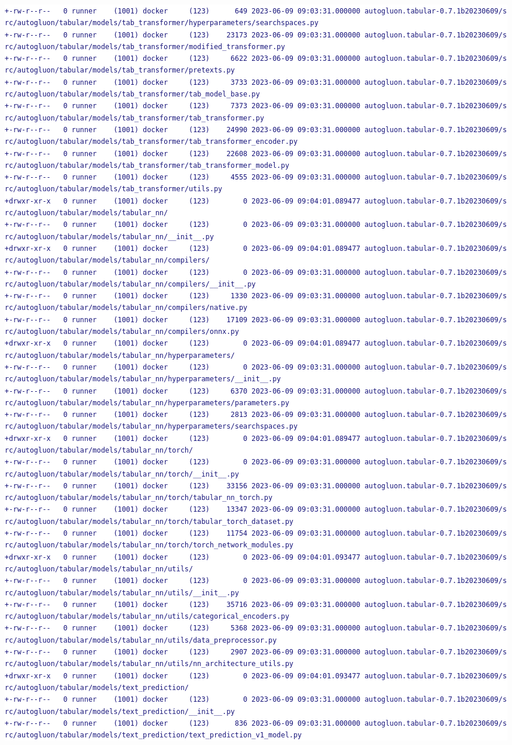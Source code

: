 ```diff
+-rw-r--r--   0 runner    (1001) docker     (123)      649 2023-06-09 09:03:31.000000 autogluon.tabular-0.7.1b20230609/src/autogluon/tabular/models/tab_transformer/hyperparameters/searchspaces.py
+-rw-r--r--   0 runner    (1001) docker     (123)    23173 2023-06-09 09:03:31.000000 autogluon.tabular-0.7.1b20230609/src/autogluon/tabular/models/tab_transformer/modified_transformer.py
+-rw-r--r--   0 runner    (1001) docker     (123)     6622 2023-06-09 09:03:31.000000 autogluon.tabular-0.7.1b20230609/src/autogluon/tabular/models/tab_transformer/pretexts.py
+-rw-r--r--   0 runner    (1001) docker     (123)     3733 2023-06-09 09:03:31.000000 autogluon.tabular-0.7.1b20230609/src/autogluon/tabular/models/tab_transformer/tab_model_base.py
+-rw-r--r--   0 runner    (1001) docker     (123)     7373 2023-06-09 09:03:31.000000 autogluon.tabular-0.7.1b20230609/src/autogluon/tabular/models/tab_transformer/tab_transformer.py
+-rw-r--r--   0 runner    (1001) docker     (123)    24990 2023-06-09 09:03:31.000000 autogluon.tabular-0.7.1b20230609/src/autogluon/tabular/models/tab_transformer/tab_transformer_encoder.py
+-rw-r--r--   0 runner    (1001) docker     (123)    22608 2023-06-09 09:03:31.000000 autogluon.tabular-0.7.1b20230609/src/autogluon/tabular/models/tab_transformer/tab_transformer_model.py
+-rw-r--r--   0 runner    (1001) docker     (123)     4555 2023-06-09 09:03:31.000000 autogluon.tabular-0.7.1b20230609/src/autogluon/tabular/models/tab_transformer/utils.py
+drwxr-xr-x   0 runner    (1001) docker     (123)        0 2023-06-09 09:04:01.089477 autogluon.tabular-0.7.1b20230609/src/autogluon/tabular/models/tabular_nn/
+-rw-r--r--   0 runner    (1001) docker     (123)        0 2023-06-09 09:03:31.000000 autogluon.tabular-0.7.1b20230609/src/autogluon/tabular/models/tabular_nn/__init__.py
+drwxr-xr-x   0 runner    (1001) docker     (123)        0 2023-06-09 09:04:01.089477 autogluon.tabular-0.7.1b20230609/src/autogluon/tabular/models/tabular_nn/compilers/
+-rw-r--r--   0 runner    (1001) docker     (123)        0 2023-06-09 09:03:31.000000 autogluon.tabular-0.7.1b20230609/src/autogluon/tabular/models/tabular_nn/compilers/__init__.py
+-rw-r--r--   0 runner    (1001) docker     (123)     1330 2023-06-09 09:03:31.000000 autogluon.tabular-0.7.1b20230609/src/autogluon/tabular/models/tabular_nn/compilers/native.py
+-rw-r--r--   0 runner    (1001) docker     (123)    17109 2023-06-09 09:03:31.000000 autogluon.tabular-0.7.1b20230609/src/autogluon/tabular/models/tabular_nn/compilers/onnx.py
+drwxr-xr-x   0 runner    (1001) docker     (123)        0 2023-06-09 09:04:01.089477 autogluon.tabular-0.7.1b20230609/src/autogluon/tabular/models/tabular_nn/hyperparameters/
+-rw-r--r--   0 runner    (1001) docker     (123)        0 2023-06-09 09:03:31.000000 autogluon.tabular-0.7.1b20230609/src/autogluon/tabular/models/tabular_nn/hyperparameters/__init__.py
+-rw-r--r--   0 runner    (1001) docker     (123)     6370 2023-06-09 09:03:31.000000 autogluon.tabular-0.7.1b20230609/src/autogluon/tabular/models/tabular_nn/hyperparameters/parameters.py
+-rw-r--r--   0 runner    (1001) docker     (123)     2813 2023-06-09 09:03:31.000000 autogluon.tabular-0.7.1b20230609/src/autogluon/tabular/models/tabular_nn/hyperparameters/searchspaces.py
+drwxr-xr-x   0 runner    (1001) docker     (123)        0 2023-06-09 09:04:01.089477 autogluon.tabular-0.7.1b20230609/src/autogluon/tabular/models/tabular_nn/torch/
+-rw-r--r--   0 runner    (1001) docker     (123)        0 2023-06-09 09:03:31.000000 autogluon.tabular-0.7.1b20230609/src/autogluon/tabular/models/tabular_nn/torch/__init__.py
+-rw-r--r--   0 runner    (1001) docker     (123)    33156 2023-06-09 09:03:31.000000 autogluon.tabular-0.7.1b20230609/src/autogluon/tabular/models/tabular_nn/torch/tabular_nn_torch.py
+-rw-r--r--   0 runner    (1001) docker     (123)    13347 2023-06-09 09:03:31.000000 autogluon.tabular-0.7.1b20230609/src/autogluon/tabular/models/tabular_nn/torch/tabular_torch_dataset.py
+-rw-r--r--   0 runner    (1001) docker     (123)    11754 2023-06-09 09:03:31.000000 autogluon.tabular-0.7.1b20230609/src/autogluon/tabular/models/tabular_nn/torch/torch_network_modules.py
+drwxr-xr-x   0 runner    (1001) docker     (123)        0 2023-06-09 09:04:01.093477 autogluon.tabular-0.7.1b20230609/src/autogluon/tabular/models/tabular_nn/utils/
+-rw-r--r--   0 runner    (1001) docker     (123)        0 2023-06-09 09:03:31.000000 autogluon.tabular-0.7.1b20230609/src/autogluon/tabular/models/tabular_nn/utils/__init__.py
+-rw-r--r--   0 runner    (1001) docker     (123)    35716 2023-06-09 09:03:31.000000 autogluon.tabular-0.7.1b20230609/src/autogluon/tabular/models/tabular_nn/utils/categorical_encoders.py
+-rw-r--r--   0 runner    (1001) docker     (123)     5368 2023-06-09 09:03:31.000000 autogluon.tabular-0.7.1b20230609/src/autogluon/tabular/models/tabular_nn/utils/data_preprocessor.py
+-rw-r--r--   0 runner    (1001) docker     (123)     2907 2023-06-09 09:03:31.000000 autogluon.tabular-0.7.1b20230609/src/autogluon/tabular/models/tabular_nn/utils/nn_architecture_utils.py
+drwxr-xr-x   0 runner    (1001) docker     (123)        0 2023-06-09 09:04:01.093477 autogluon.tabular-0.7.1b20230609/src/autogluon/tabular/models/text_prediction/
+-rw-r--r--   0 runner    (1001) docker     (123)        0 2023-06-09 09:03:31.000000 autogluon.tabular-0.7.1b20230609/src/autogluon/tabular/models/text_prediction/__init__.py
+-rw-r--r--   0 runner    (1001) docker     (123)      836 2023-06-09 09:03:31.000000 autogluon.tabular-0.7.1b20230609/src/autogluon/tabular/models/text_prediction/text_prediction_v1_model.py
```